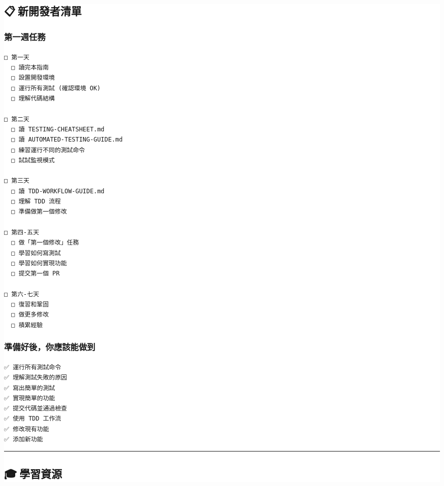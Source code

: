 
## 📋 新開發者清單

### 第一週任務

```
□ 第一天
  □ 讀完本指南
  □ 設置開發環境
  □ 運行所有測試 (確認環境 OK)
  □ 理解代碼結構

□ 第二天
  □ 讀 TESTING-CHEATSHEET.md
  □ 讀 AUTOMATED-TESTING-GUIDE.md
  □ 練習運行不同的測試命令
  □ 試試監視模式

□ 第三天
  □ 讀 TDD-WORKFLOW-GUIDE.md
  □ 理解 TDD 流程
  □ 準備做第一個修改

□ 第四-五天
  □ 做「第一個修改」任務
  □ 學習如何寫測試
  □ 學習如何實現功能
  □ 提交第一個 PR

□ 第六-七天
  □ 復習和鞏固
  □ 做更多修改
  □ 積累經驗
```

### 準備好後，你應該能做到

```
✅ 運行所有測試命令
✅ 理解測試失敗的原因
✅ 寫出簡單的測試
✅ 實現簡單的功能
✅ 提交代碼並通過檢查
✅ 使用 TDD 工作流
✅ 修改現有功能
✅ 添加新功能
```

---

## 🎓 學習資源
